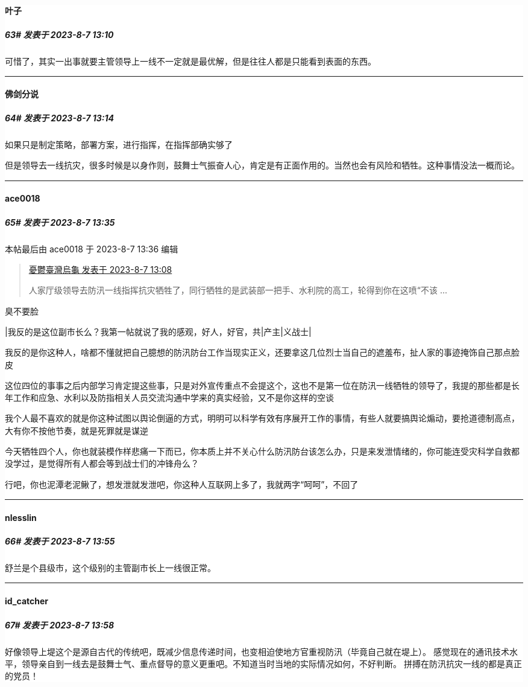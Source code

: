 ####  叶子  
##### 63#       发表于 2023-8-7 13:10

可惜了，其实一出事就要主管领导上一线不一定就是最优解，但是往往人都是只能看到表面的东西。


*****

####  佛剑分说  
##### 64#       发表于 2023-8-7 13:14

如果只是制定策略，部署方案，进行指挥，在指挥部确实够了

但是领导去一线抗灾，很多时候是以身作则，鼓舞士气振奋人心，肯定是有正面作用的。当然也会有风险和牺牲。这种事情没法一概而论。


*****

####  ace0018  
##### 65#       发表于 2023-8-7 13:35

 本帖最后由 ace0018 于 2023-8-7 13:36 编辑 
<blockquote><a href="httphttps://bbs.saraba1st.com/2b/forum.php?mod=redirect&amp;goto=findpost&amp;pid=61937388&amp;ptid=2147361" target="_blank">憂鬱臺灣烏龜 发表于 2023-8-7 13:08</a>

人家厅级领导去防汛一线指挥抗灾牺牲了，同行牺牲的是武装部一把手、水利院的高工，轮得到你在这喷“不该 ...</blockquote>
臭不要脸

|我反的是这位副市长么？我第一帖就说了我的感观，好人，好官，共|产主|义战士|

我反的是你这种人，啥都不懂就把自己臆想的防汛防台工作当现实正义，还要拿这几位烈士当自己的遮羞布，扯人家的事迹掩饰自己那点脸皮

这位四位的事事之后内部学习肯定提这些事，只是对外宣传重点不会提这个，这也不是第一位在防汛一线牺牲的领导了，我提的那些都是长年工作和应急、水利以及防指相关人员交流沟通中学来的真实经验，又不是你这样的空谈

我个人最不喜欢的就是你这种试图以舆论倒逼的方式，明明可以科学有效有序展开工作的事情，有些人就要搞舆论煽动，要抢道德制高点，大有你不按他节奏，就是死罪就是谋逆

今天牺牲四个人，你也就装模作样悲痛一下而已，你本质上并不关心什么防汛防台该怎么办，只是来发泄情绪的，你可能连受灾科学自救都没学过，是觉得所有人都会等到战士们的冲锋舟么？

行吧，你也泥潭老泥鳅了，想发泄就发泄吧，你这种人互联网上多了，我就两字“呵呵”，不回了


*****

####  nlesslin  
##### 66#       发表于 2023-8-7 13:55

舒兰是个县级市，这个级别的主管副市长上一线很正常。

*****

####  id_catcher  
##### 67#       发表于 2023-8-7 13:58

好像领导上堤这个是源自古代的传统吧，既减少信息传递时间，也变相迫使地方官重视防汛（毕竟自己就在堤上）。
感觉现在的通讯技术水平，领导亲自到一线去是鼓舞士气、重点督导的意义更重吧。不知道当时当地的实际情况如何，不好判断。
拼搏在防汛抗灾一线的都是真正的党员！
